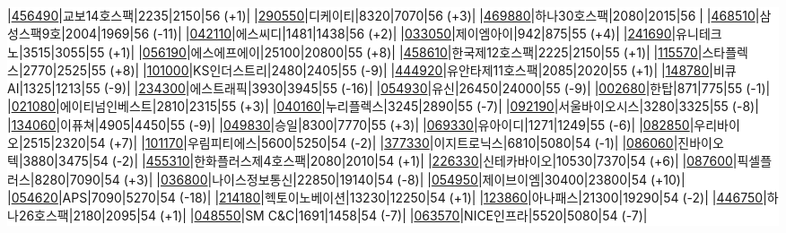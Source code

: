 |[456490](https://finance.daum.net/quotes/A456490)|교보14호스팩|2235|2150|56 (+1)|
|[290550](https://finance.daum.net/quotes/A290550)|디케이티|8320|7070|56 (+3)|
|[469880](https://finance.daum.net/quotes/A469880)|하나30호스팩|2080|2015|56 |
|[468510](https://finance.daum.net/quotes/A468510)|삼성스팩9호|2004|1969|56 (-11)|
|[042110](https://finance.daum.net/quotes/A042110)|에스씨디|1481|1438|56 (+2)|
|[033050](https://finance.daum.net/quotes/A033050)|제이엠아이|942|875|55 (+4)|
|[241690](https://finance.daum.net/quotes/A241690)|유니테크노|3515|3055|55 (+1)|
|[056190](https://finance.daum.net/quotes/A056190)|에스에프에이|25100|20800|55 (+8)|
|[458610](https://finance.daum.net/quotes/A458610)|한국제12호스팩|2225|2150|55 (+1)|
|[115570](https://finance.daum.net/quotes/A115570)|스타플렉스|2770|2525|55 (+8)|
|[101000](https://finance.daum.net/quotes/A101000)|KS인더스트리|2480|2405|55 (-9)|
|[444920](https://finance.daum.net/quotes/A444920)|유안타제11호스팩|2085|2020|55 (+1)|
|[148780](https://finance.daum.net/quotes/A148780)|비큐AI|1325|1213|55 (-9)|
|[234300](https://finance.daum.net/quotes/A234300)|에스트래픽|3930|3945|55 (-16)|
|[054930](https://finance.daum.net/quotes/A054930)|유신|26450|24000|55 (-9)|
|[002680](https://finance.daum.net/quotes/A002680)|한탑|871|775|55 (-1)|
|[021080](https://finance.daum.net/quotes/A021080)|에이티넘인베스트|2810|2315|55 (+3)|
|[040160](https://finance.daum.net/quotes/A040160)|누리플렉스|3245|2890|55 (-7)|
|[092190](https://finance.daum.net/quotes/A092190)|서울바이오시스|3280|3325|55 (-8)|
|[134060](https://finance.daum.net/quotes/A134060)|이퓨쳐|4905|4450|55 (-9)|
|[049830](https://finance.daum.net/quotes/A049830)|승일|8300|7770|55 (+3)|
|[069330](https://finance.daum.net/quotes/A069330)|유아이디|1271|1249|55 (-6)|
|[082850](https://finance.daum.net/quotes/A082850)|우리바이오|2515|2320|54 (+7)|
|[101170](https://finance.daum.net/quotes/A101170)|우림피티에스|5600|5250|54 (-2)|
|[377330](https://finance.daum.net/quotes/A377330)|이지트로닉스|6810|5080|54 (-1)|
|[086060](https://finance.daum.net/quotes/A086060)|진바이오텍|3880|3475|54 (-2)|
|[455310](https://finance.daum.net/quotes/A455310)|한화플러스제4호스팩|2080|2010|54 (+1)|
|[226330](https://finance.daum.net/quotes/A226330)|신테카바이오|10530|7370|54 (+6)|
|[087600](https://finance.daum.net/quotes/A087600)|픽셀플러스|8280|7090|54 (+3)|
|[036800](https://finance.daum.net/quotes/A036800)|나이스정보통신|22850|19140|54 (-8)|
|[054950](https://finance.daum.net/quotes/A054950)|제이브이엠|30400|23800|54 (+10)|
|[054620](https://finance.daum.net/quotes/A054620)|APS|7090|5270|54 (-18)|
|[214180](https://finance.daum.net/quotes/A214180)|헥토이노베이션|13230|12250|54 (+1)|
|[123860](https://finance.daum.net/quotes/A123860)|아나패스|21300|19290|54 (-2)|
|[446750](https://finance.daum.net/quotes/A446750)|하나26호스팩|2180|2095|54 (+1)|
|[048550](https://finance.daum.net/quotes/A048550)|SM C&C|1691|1458|54 (-7)|
|[063570](https://finance.daum.net/quotes/A063570)|NICE인프라|5520|5080|54 (-7)|